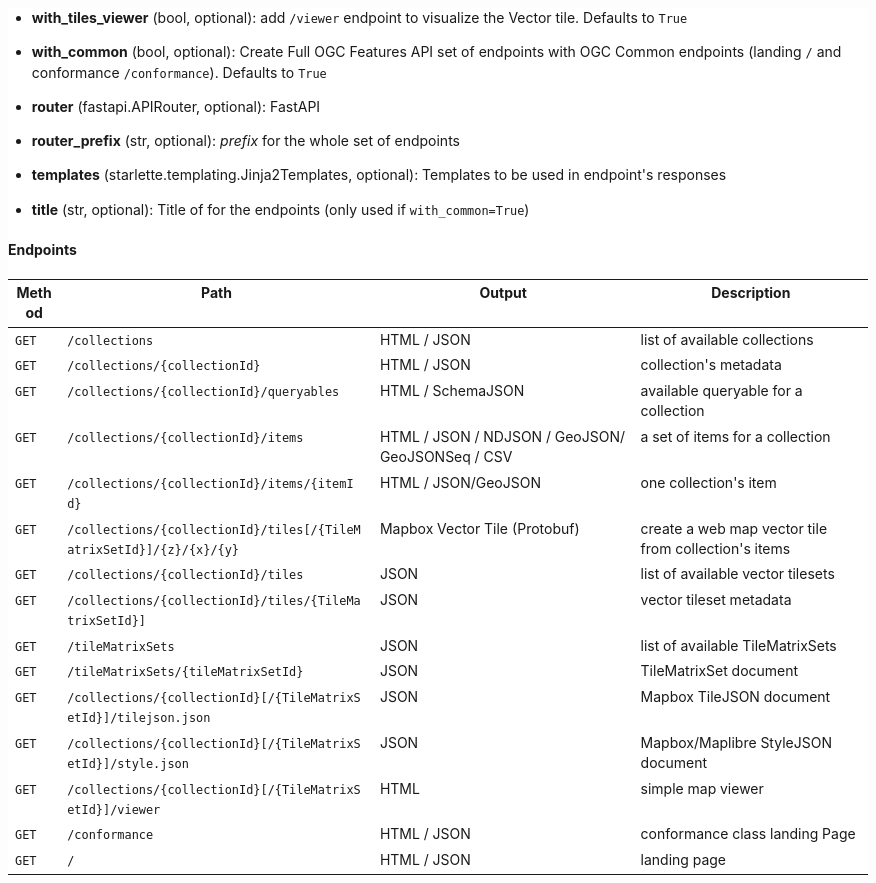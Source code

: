 - **with_tiles_viewer** (bool, optional): add `/viewer` endpoint to visualize the Vector tile. Defaults to `True`

- **with_common** (bool, optional): Create Full OGC Features API set of endpoints with OGC Common endpoints (landing `/` and conformance `/conformance`). Defaults to `True`

- **router** (fastapi.APIRouter, optional): FastAPI

- **router_prefix** (str, optional): *prefix* for the whole set of endpoints

- **templates** (starlette.templating.Jinja2Templates, optional): Templates to be used in endpoint's responses

- **title** (str, optional): Title of for the endpoints (only used if `with_common=True`)

#### Endpoints

| Method | Path                                                                                     | Output                        | Description
| ------ | ---------------------------------------------------------------------------------------- |------------------------------ |--------------
| `GET`  | `/collections`                                                                           | HTML / JSON                                       | list of available collections
| `GET`  | `/collections/{collectionId}`                                                            | HTML / JSON                                       | collection's metadata
| `GET`  | `/collections/{collectionId}/queryables`                                                 | HTML / SchemaJSON                                 | available queryable for a collection
| `GET`  | `/collections/{collectionId}/items`                                                      | HTML / JSON / NDJSON / GeoJSON/ GeoJSONSeq / CSV  | a set of items for a collection
| `GET`  | `/collections/{collectionId}/items/{itemId}`                                             | HTML / JSON/GeoJSON                               | one collection's item
| `GET`  | `/collections/{collectionId}/tiles[/{TileMatrixSetId}]/{z}/{x}/{y}`                      | Mapbox Vector Tile (Protobuf) | create a web map vector tile from collection's items
| `GET`  | `/collections/{collectionId}/tiles`                                                      | JSON                          | list of available vector tilesets
| `GET`  | `/collections/{collectionId}/tiles/{TileMatrixSetId}]`                                   | JSON                          | vector tileset metadata
| `GET`  | `/tileMatrixSets`                                                                        | JSON                          | list of available TileMatrixSets
| `GET`  | `/tileMatrixSets/{tileMatrixSetId}`                                                      | JSON                          | TileMatrixSet document
| `GET`  | `/collections/{collectionId}[/{TileMatrixSetId}]/tilejson.json`                          | JSON                          | Mapbox TileJSON document
| `GET`  | `/collections/{collectionId}[/{TileMatrixSetId}]/style.json`                             | JSON                          | Mapbox/Maplibre StyleJSON document
| `GET`  | `/collections/{collectionId}[/{TileMatrixSetId}]/viewer`                                 | HTML                          | simple map viewer
| `GET`  | `/conformance`                                                                           | HTML / JSON                   | conformance class landing Page
| `GET`  | `/`                                                                                      | HTML / JSON                   | landing page
